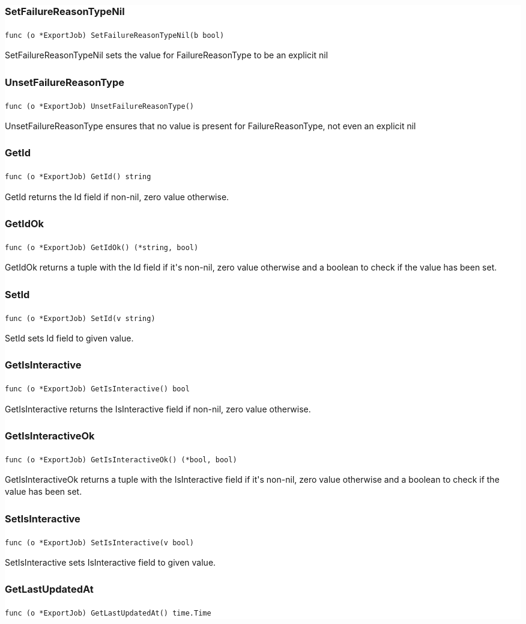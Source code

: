### SetFailureReasonTypeNil

`func (o *ExportJob) SetFailureReasonTypeNil(b bool)`

 SetFailureReasonTypeNil sets the value for FailureReasonType to be an explicit nil

### UnsetFailureReasonType
`func (o *ExportJob) UnsetFailureReasonType()`

UnsetFailureReasonType ensures that no value is present for FailureReasonType, not even an explicit nil
### GetId

`func (o *ExportJob) GetId() string`

GetId returns the Id field if non-nil, zero value otherwise.

### GetIdOk

`func (o *ExportJob) GetIdOk() (*string, bool)`

GetIdOk returns a tuple with the Id field if it's non-nil, zero value otherwise
and a boolean to check if the value has been set.

### SetId

`func (o *ExportJob) SetId(v string)`

SetId sets Id field to given value.


### GetIsInteractive

`func (o *ExportJob) GetIsInteractive() bool`

GetIsInteractive returns the IsInteractive field if non-nil, zero value otherwise.

### GetIsInteractiveOk

`func (o *ExportJob) GetIsInteractiveOk() (*bool, bool)`

GetIsInteractiveOk returns a tuple with the IsInteractive field if it's non-nil, zero value otherwise
and a boolean to check if the value has been set.

### SetIsInteractive

`func (o *ExportJob) SetIsInteractive(v bool)`

SetIsInteractive sets IsInteractive field to given value.


### GetLastUpdatedAt

`func (o *ExportJob) GetLastUpdatedAt() time.Time`
